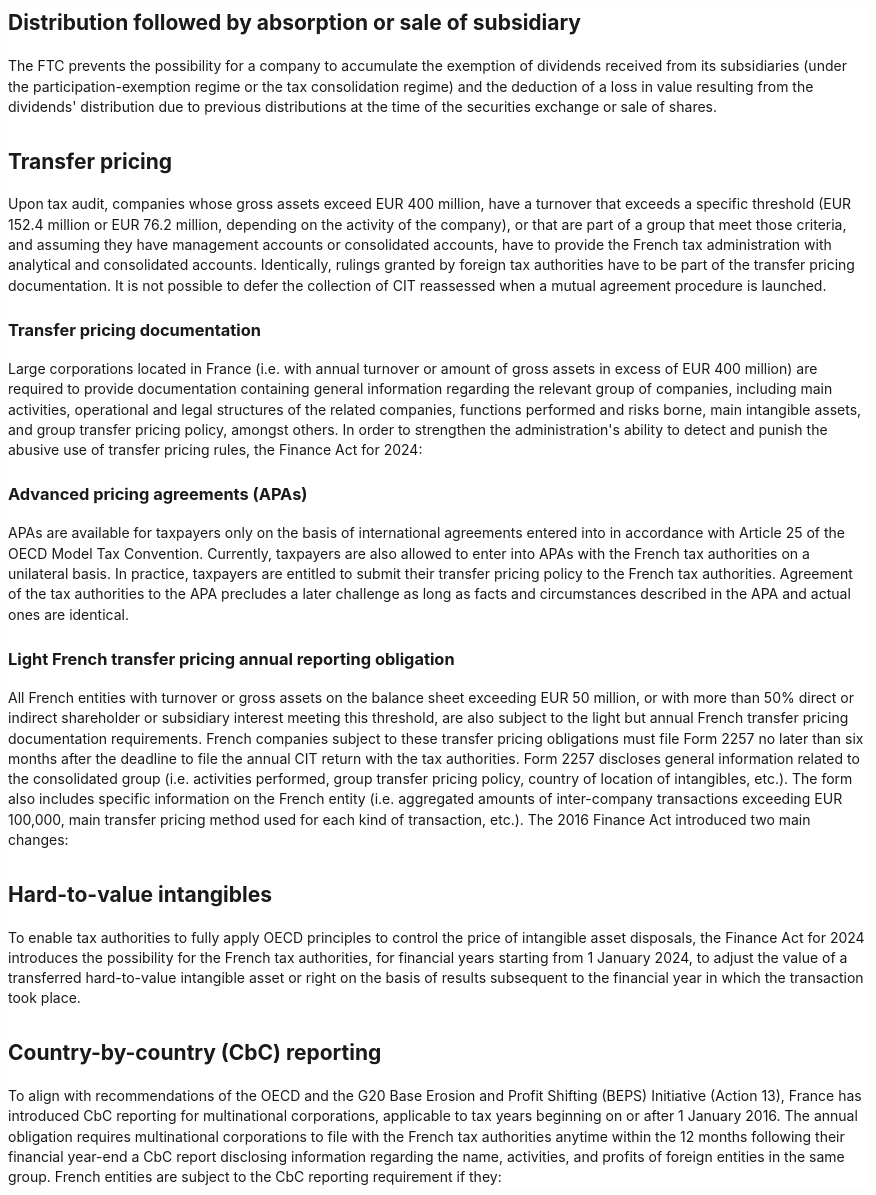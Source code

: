 ## Distribution followed by absorption or sale of subsidiary
The FTC prevents the possibility for a company to accumulate the exemption of dividends received from its subsidiaries (under the participation-exemption regime or the tax consolidation regime) and the deduction of a loss in value resulting from the dividends' distribution due to previous distributions at the time of the securities exchange or sale of shares.
## Transfer pricing
Upon tax audit, companies whose gross assets exceed EUR 400 million, have a turnover that exceeds a specific threshold (EUR 152.4 million or EUR 76.2 million, depending on the activity of the company), or that are part of a group that meet those criteria, and assuming they have management accounts or consolidated accounts, have to provide the French tax administration with analytical and consolidated accounts.
Identically, rulings granted by foreign tax authorities have to be part of the transfer pricing documentation.
It is not possible to defer the collection of CIT reassessed when a mutual agreement procedure is launched.
### Transfer pricing documentation
Large corporations located in France (i.e. with annual turnover or amount of gross assets in excess of EUR 400 million) are required to provide documentation containing general information regarding the relevant group of companies, including main activities, operational and legal structures of the related companies, functions performed and risks borne, main intangible assets, and group transfer pricing policy, amongst others.
In order to strengthen the administration's ability to detect and punish the abusive use of transfer pricing rules, the Finance Act for 2024:
### Advanced pricing agreements (APAs)
APAs are available for taxpayers only on the basis of international agreements entered into in accordance with Article 25 of the OECD Model Tax Convention. Currently, taxpayers are also allowed to enter into APAs with the French tax authorities on a unilateral basis. In practice, taxpayers are entitled to submit their transfer pricing policy to the French tax authorities. Agreement of the tax authorities to the APA precludes a later challenge as long as facts and circumstances described in the APA and actual ones are identical.
### Light French transfer pricing annual reporting obligation
All French entities with turnover or gross assets on the balance sheet exceeding EUR 50 million, or with more than 50% direct or indirect shareholder or subsidiary interest meeting this threshold, are also subject to the light but annual French transfer pricing documentation requirements.
French companies subject to these transfer pricing obligations must file Form 2257 no later than six months after the deadline to file the annual CIT return with the tax authorities.
Form 2257 discloses general information related to the consolidated group (i.e. activities performed, group transfer pricing policy, country of location of intangibles, etc.). The form also includes specific information on the French entity (i.e. aggregated amounts of inter-company transactions exceeding EUR 100,000, main transfer pricing method used for each kind of transaction, etc.).
The 2016 Finance Act introduced two main changes:
## Hard-to-value intangibles
To enable tax authorities to fully apply OECD principles to control the price of intangible asset disposals, the Finance Act for 2024 introduces the possibility for the French tax authorities, for financial years starting from 1 January 2024, to adjust the value of a transferred hard-to-value intangible asset or right on the basis of results subsequent to the financial year in which the transaction took place.
## Country-by-country (CbC) reporting
To align with recommendations of the OECD and the G20 Base Erosion and Profit Shifting (BEPS) Initiative (Action 13), France has introduced CbC reporting for multinational corporations, applicable to tax years beginning on or after 1 January 2016. The annual obligation requires multinational corporations to file with the French tax authorities anytime within the 12 months following their financial year-end a CbC report disclosing information regarding the name, activities, and profits of foreign entities in the same group.
French entities are subject to the CbC reporting requirement if they: